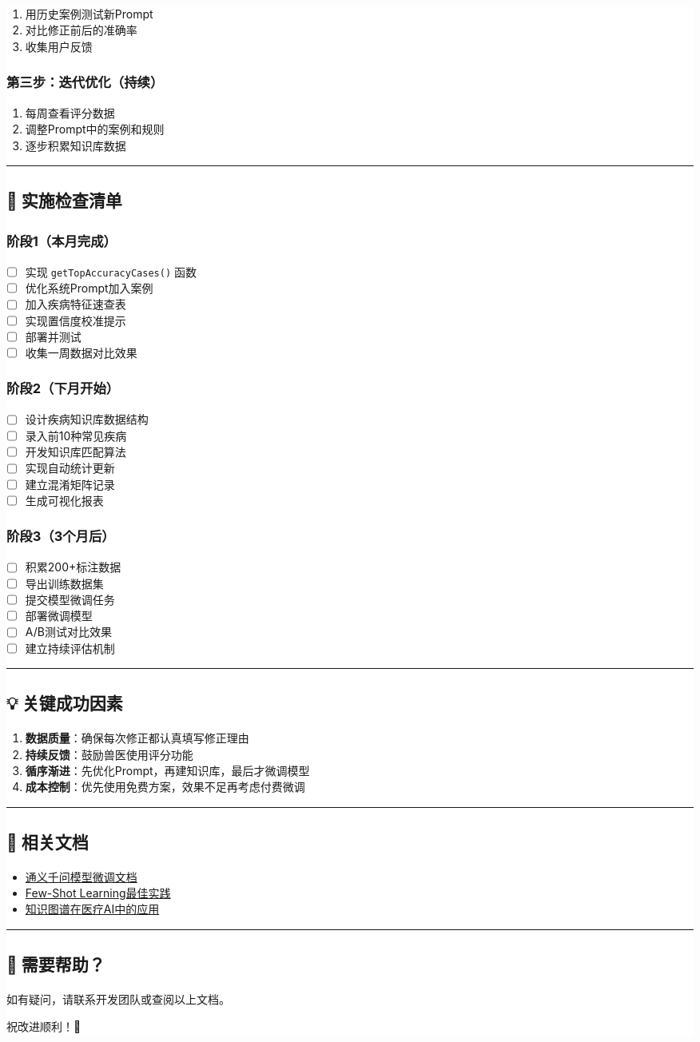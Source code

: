 1. 用历史案例测试新Prompt
2. 对比修正前后的准确率
3. 收集用户反馈

### 第三步：迭代优化（持续）

1. 每周查看评分数据
2. 调整Prompt中的案例和规则
3. 逐步积累知识库数据

---

## 📝 实施检查清单

### 阶段1（本月完成）
- [ ] 实现 `getTopAccuracyCases()` 函数
- [ ] 优化系统Prompt加入案例
- [ ] 加入疾病特征速查表
- [ ] 实现置信度校准提示
- [ ] 部署并测试
- [ ] 收集一周数据对比效果

### 阶段2（下月开始）
- [ ] 设计疾病知识库数据结构
- [ ] 录入前10种常见疾病
- [ ] 开发知识库匹配算法
- [ ] 实现自动统计更新
- [ ] 建立混淆矩阵记录
- [ ] 生成可视化报表

### 阶段3（3个月后）
- [ ] 积累200+标注数据
- [ ] 导出训练数据集
- [ ] 提交模型微调任务
- [ ] 部署微调模型
- [ ] A/B测试对比效果
- [ ] 建立持续评估机制

---

## 💡 关键成功因素

1. **数据质量**：确保每次修正都认真填写修正理由
2. **持续反馈**：鼓励兽医使用评分功能
3. **循序渐进**：先优化Prompt，再建知识库，最后才微调模型
4. **成本控制**：优先使用免费方案，效果不足再考虑付费微调

---

## 🔗 相关文档

- [通义千问模型微调文档](https://help.aliyun.com/zh/model-studio/developer-reference/fine-tuning)
- [Few-Shot Learning最佳实践](https://platform.openai.com/docs/guides/prompt-engineering)
- [知识图谱在医疗AI中的应用](https://arxiv.org/abs/2302.10205)

---

## 📧 需要帮助？

如有疑问，请联系开发团队或查阅以上文档。

祝改进顺利！🎉

